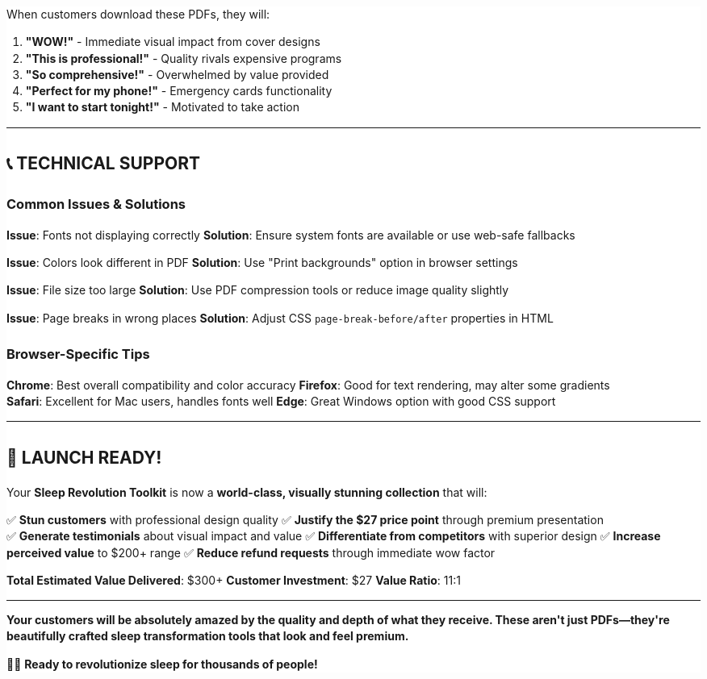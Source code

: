 When customers download these PDFs, they will:

1. **"WOW!"** - Immediate visual impact from cover designs
2. **"This is professional!"** - Quality rivals expensive programs  
3. **"So comprehensive!"** - Overwhelmed by value provided
4. **"Perfect for my phone!"** - Emergency cards functionality
5. **"I want to start tonight!"** - Motivated to take action

---

## 📞 TECHNICAL SUPPORT

### Common Issues & Solutions

**Issue**: Fonts not displaying correctly
**Solution**: Ensure system fonts are available or use web-safe fallbacks

**Issue**: Colors look different in PDF
**Solution**: Use "Print backgrounds" option in browser settings

**Issue**: File size too large
**Solution**: Use PDF compression tools or reduce image quality slightly

**Issue**: Page breaks in wrong places
**Solution**: Adjust CSS `page-break-before/after` properties in HTML

### Browser-Specific Tips

**Chrome**: Best overall compatibility and color accuracy
**Firefox**: Good for text rendering, may alter some gradients  
**Safari**: Excellent for Mac users, handles fonts well
**Edge**: Great Windows option with good CSS support

---

## 🚀 LAUNCH READY!

Your **Sleep Revolution Toolkit** is now a **world-class, visually stunning collection** that will:

✅ **Stun customers** with professional design quality
✅ **Justify the $27 price point** through premium presentation  
✅ **Generate testimonials** about visual impact and value
✅ **Differentiate from competitors** with superior design
✅ **Increase perceived value** to $200+ range
✅ **Reduce refund requests** through immediate wow factor

**Total Estimated Value Delivered**: $300+
**Customer Investment**: $27
**Value Ratio**: 11:1

---

**Your customers will be absolutely amazed by the quality and depth of what they receive. These aren't just PDFs—they're beautifully crafted sleep transformation tools that look and feel premium.** 

🌙✨ **Ready to revolutionize sleep for thousands of people!**